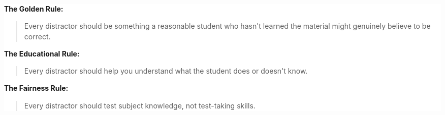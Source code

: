 **The Golden Rule:**

> Every distractor should be something a reasonable student who hasn't learned the material might genuinely believe to be correct.

**The Educational Rule:**

> Every distractor should help you understand what the student does or doesn't know.

**The Fairness Rule:**

> Every distractor should test subject knowledge, not test-taking skills.
